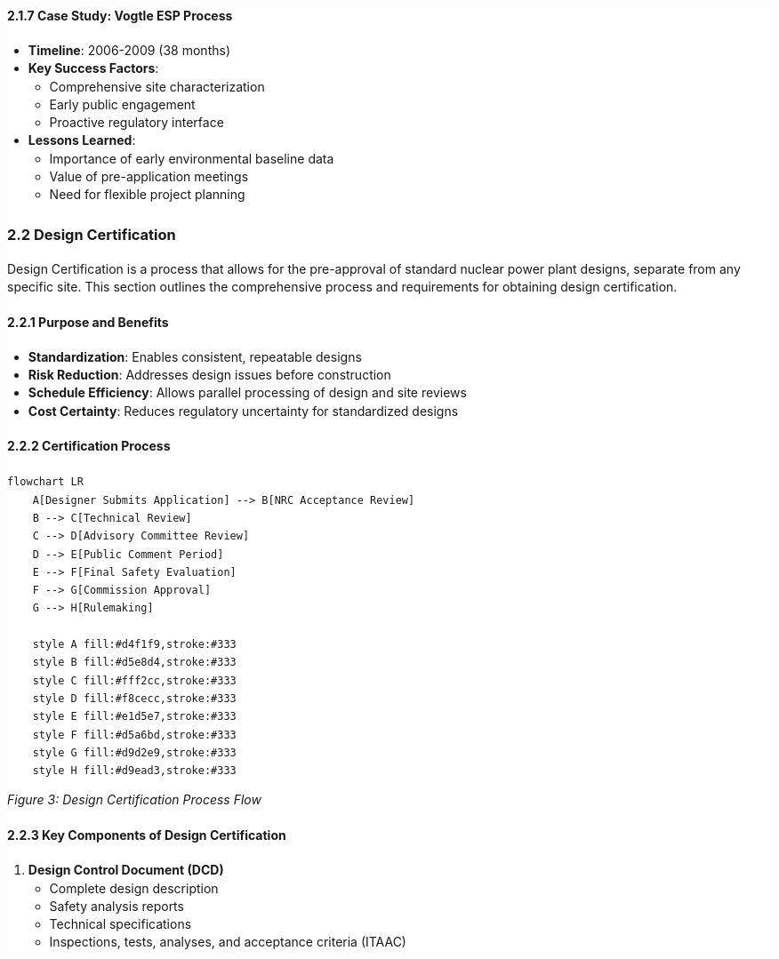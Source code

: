 #### 2.1.7 Case Study: Vogtle ESP Process
- **Timeline**: 2006-2009 (38 months)
- **Key Success Factors**:
  - Comprehensive site characterization
  - Early public engagement
  - Proactive regulatory interface
- **Lessons Learned**:
  - Importance of early environmental baseline data
  - Value of pre-application meetings
  - Need for flexible project planning

### 2.2 Design Certification

Design Certification is a process that allows for the pre-approval of standard nuclear power plant designs, separate from any specific site. This section outlines the comprehensive process and requirements for obtaining design certification.

#### 2.2.1 Purpose and Benefits
- **Standardization**: Enables consistent, repeatable designs
- **Risk Reduction**: Addresses design issues before construction
- **Schedule Efficiency**: Allows parallel processing of design and site reviews
- **Cost Certainty**: Reduces regulatory uncertainty for standardized designs

#### 2.2.2 Certification Process

```mermaid
flowchart LR
    A[Designer Submits Application] --> B[NRC Acceptance Review]
    B --> C[Technical Review]
    C --> D[Advisory Committee Review]
    D --> E[Public Comment Period]
    E --> F[Final Safety Evaluation]
    F --> G[Commission Approval]
    G --> H[Rulemaking]
    
    style A fill:#d4f1f9,stroke:#333
    style B fill:#d5e8d4,stroke:#333
    style C fill:#fff2cc,stroke:#333
    style D fill:#f8cecc,stroke:#333
    style E fill:#e1d5e7,stroke:#333
    style F fill:#d5a6bd,stroke:#333
    style G fill:#d9d2e9,stroke:#333
    style H fill:#d9ead3,stroke:#333
```

*Figure 3: Design Certification Process Flow*

#### 2.2.3 Key Components of Design Certification

1. **Design Control Document (DCD)**
   - Complete design description
   - Safety analysis reports
   - Technical specifications
   - Inspections, tests, analyses, and acceptance criteria (ITAAC)
